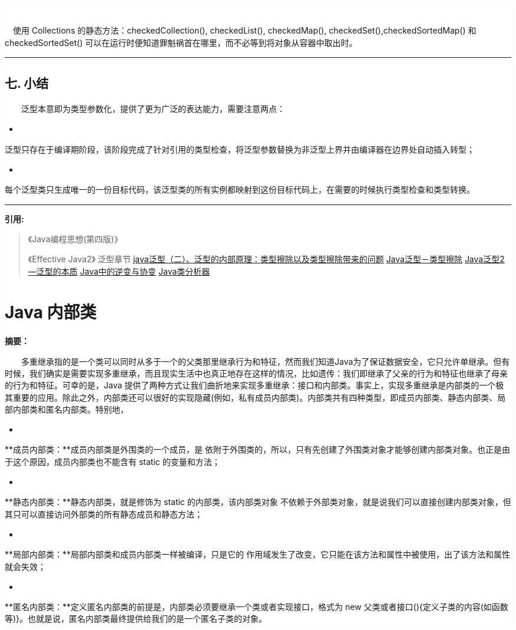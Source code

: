 ```java
```


​    

　使用 Collections 的静态方法：checkedCollection(), checkedList(), checkedMap(), checkedSet(),checkedSortedMap() 和 checkedSortedSet() 可以在运行时便知道罪魁祸首在哪里，而不必等到将对象从容器中取出时。

---

## 七. 小结

　　泛型本意即为类型参数化，提供了更为广泛的表达能力，需要注意两点：

- 
泛型只存在于编译期阶段，该阶段完成了针对引用的类型检查，将泛型参数替换为非泛型上界并由编译器在边界处自动插入转型；

- 
每个泛型类只生成唯一的一份目标代码，该泛型类的所有实例都映射到这份目标代码上，在需要的时候执行类型检查和类型转换。

---

**引用:**

> 《Java编程思想(第四版)》 
>
> 《Effective Java2》 泛型章节 
> [java泛型（二）、泛型的内部原理：类型擦除以及类型擦除带来的问题](http://blog.csdn.net/lonelyroamer/article/details/7868820#)
> [Java泛型－类型擦除](http://blog.csdn.net/caihaijiang/article/details/6403349)
> [Java泛型2—泛型的本质](http://blog.sina.com.cn/s/blog_44c1e6da0100coxb.html)
> [Java中的逆变与协变](http://www.cnblogs.com/en-heng/p/5041124.html)
> [Java类分析器](http://blog.sina.com.cn/s/blog_44c1e6da0100cnu5.html)





# Java 内部类

**摘要：**

　　多重继承指的是一个类可以同时从多于一个的父类那里继承行为和特征，然而我们知道Java为了保证数据安全，它只允许单继承。但有时候，我们确实是需要实现多重继承，而且现实生活中也真正地存在这样的情况，比如遗传：我们即继承了父亲的行为和特征也继承了母亲的行为和特征。可幸的是，Java 提供了两种方式让我们曲折地来实现多重继承：接口和内部类。事实上，实现多重继承是内部类的一个极其重要的应用。除此之外，内部类还可以很好的实现隐藏(例如，私有成员内部类)。内部类共有四种类型，即成员内部类、静态内部类、局部内部类和匿名内部类。特别地，

- 
**成员内部类：**成员内部类是外围类的一个成员，是 依附于外围类的，所以，只有先创建了外围类对象才能够创建内部类对象。也正是由于这个原因，成员内部类也不能含有 static 的变量和方法；

- 
**静态内部类：**静态内部类，就是修饰为 static 的内部类，该内部类对象 不依赖于外部类对象，就是说我们可以直接创建内部类对象，但其只可以直接访问外部类的所有静态成员和静态方法；

- 
**局部内部类：**局部内部类和成员内部类一样被编译，只是它的 作用域发生了改变，它只能在该方法和属性中被使用，出了该方法和属性就会失效；

- 
**匿名内部类：**定义匿名内部类的前提是，内部类必须要继承一个类或者实现接口，格式为 new 父类或者接口(){定义子类的内容(如函数等)}。也就是说，匿名内部类最终提供给我们的是一个匿名子类的对象。
